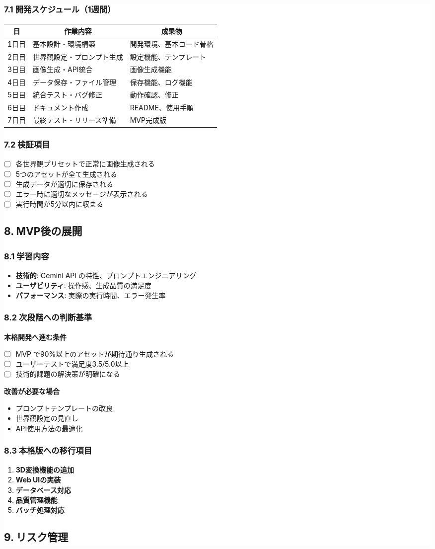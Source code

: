 ### 7.1 開発スケジュール（1週間）
| 日 | 作業内容 | 成果物 |
|----|----------|--------|
| 1日目 | 基本設計・環境構築 | 開発環境、基本コード骨格 |
| 2日目 | 世界観設定・プロンプト生成 | 設定機能、テンプレート |
| 3日目 | 画像生成・API統合 | 画像生成機能 |
| 4日目 | データ保存・ファイル管理 | 保存機能、ログ機能 |
| 5日目 | 統合テスト・バグ修正 | 動作確認、修正 |
| 6日目 | ドキュメント作成 | README、使用手順 |
| 7日目 | 最終テスト・リリース準備 | MVP完成版 |

### 7.2 検証項目
- [ ] 各世界観プリセットで正常に画像生成される
- [ ] 5つのアセットが全て生成される
- [ ] 生成データが適切に保存される
- [ ] エラー時に適切なメッセージが表示される
- [ ] 実行時間が5分以内に収まる

## 8. MVP後の展開

### 8.1 学習内容
- **技術的**: Gemini API の特性、プロンプトエンジニアリング
- **ユーザビリティ**: 操作感、生成品質の満足度
- **パフォーマンス**: 実際の実行時間、エラー発生率

### 8.2 次段階への判断基準
**本格開発へ進む条件**
- [ ] MVP で90%以上のアセットが期待通り生成される
- [ ] ユーザーテストで満足度3.5/5.0以上
- [ ] 技術的課題の解決策が明確になる

**改善が必要な場合**
- プロンプトテンプレートの改良
- 世界観設定の見直し  
- API使用方法の最適化

### 8.3 本格版への移行項目
1. **3D変換機能の追加**
2. **Web UIの実装**  
3. **データベース対応**
4. **品質管理機能**
5. **バッチ処理対応**

## 9. リスク管理
